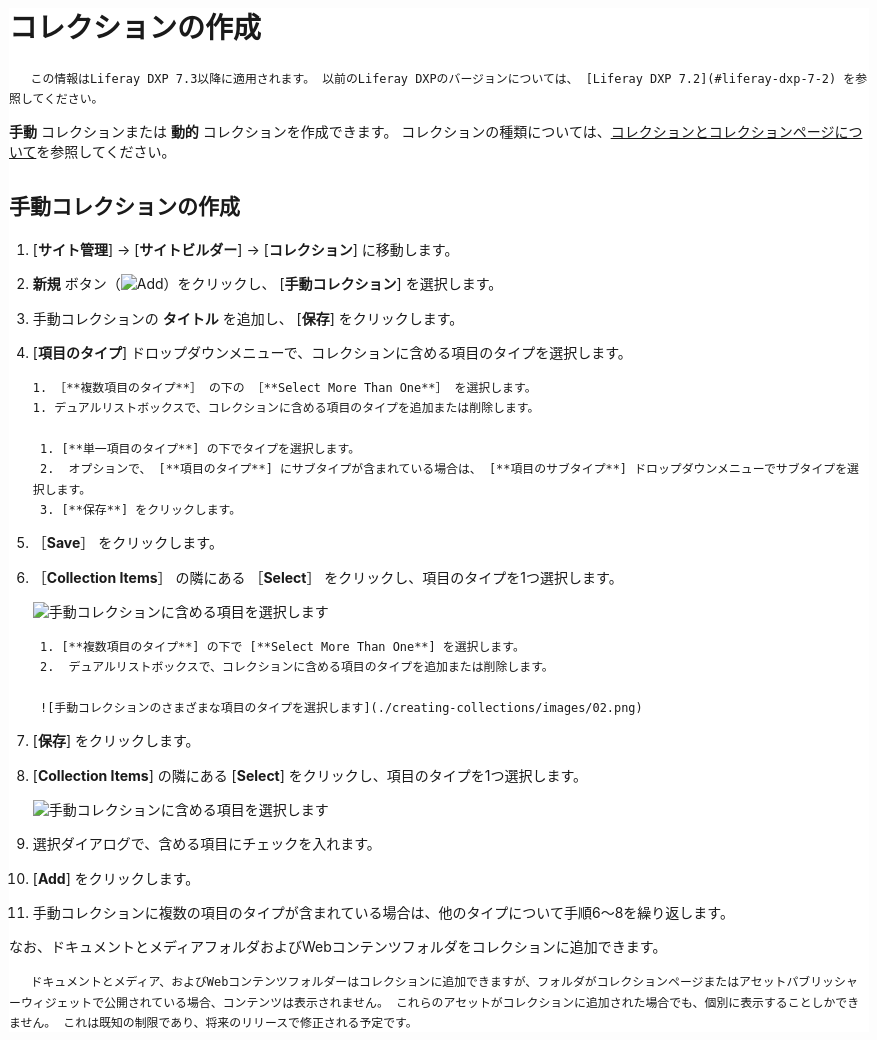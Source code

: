 # コレクションの作成

```{note}
   この情報はLiferay DXP 7.3以降に適用されます。 以前のLiferay DXPのバージョンについては、 [Liferay DXP 7.2](#liferay-dxp-7-2) を参照してください。
```

**手動** コレクションまたは **動的** コレクションを作成できます。 コレクションの種類については、[コレクションとコレクションページについて](./about-collections-and-collection-pages.md)を参照してください。

<a name="creating-a-manual-collection" />

## 手動コレクションの作成

1. [**サイト管理**] → [**サイトビルダー**] → [**コレクション**] に移動します。

2. **新規** ボタン（![Add](../../images/icon-add.png)）をクリックし、 [**手動コレクション**] を選択します。

3.  手動コレクションの **タイトル** を追加し、 [**保存**] をクリックします。

4. [**項目のタイプ**] ドロップダウンメニューで、コレクションに含める項目のタイプを選択します。

       1. ［**複数項目のタイプ**］ の下の ［**Select More Than One**］ を選択します。
       1. デュアルリストボックスで、コレクションに含める項目のタイプを追加または削除します。

        1. [**単一項目のタイプ**] の下でタイプを選択します。
        2.  オプションで、 [**項目のタイプ**] にサブタイプが含まれている場合は、 [**項目のサブタイプ**] ドロップダウンメニューでサブタイプを選択します。
        3. [**保存**] をクリックします。

1. ［**Save**］ をクリックします。
1. ［**Collection Items**］ の隣にある ［**Select**］ をクリックし、項目のタイプを1つ選択します。

   ![手動コレクションに含める項目を選択します](./creating-collections/images/03.png)

        1. [**複数項目のタイプ**] の下で [**Select More Than One**] を選択します。
        2.  デュアルリストボックスで、コレクションに含める項目のタイプを追加または削除します。

        ![手動コレクションのさまざまな項目のタイプを選択します](./creating-collections/images/02.png)

5. [**保存**] をクリックします。

6. [**Collection Items**] の隣にある [**Select**] をクリックし、項目のタイプを1つ選択します。

    ![手動コレクションに含める項目を選択します](./creating-collections/images/03.png)

7.  選択ダイアログで、含める項目にチェックを入れます。

8. [**Add**] をクリックします。

9.  手動コレクションに複数の項目のタイプが含まれている場合は、他のタイプについて手順6〜8を繰り返します。

なお、ドキュメントとメディアフォルダおよびWebコンテンツフォルダをコレクションに追加できます。

```{note}
   ドキュメントとメディア、およびWebコンテンツフォルダーはコレクションに追加できますが、フォルダがコレクションページまたはアセットパブリッシャーウィジェットで公開されている場合、コンテンツは表示されません。 これらのアセットがコレクションに追加された場合でも、個別に表示することしかできません。 これは既知の制限であり、将来のリリースで修正される予定です。
```
